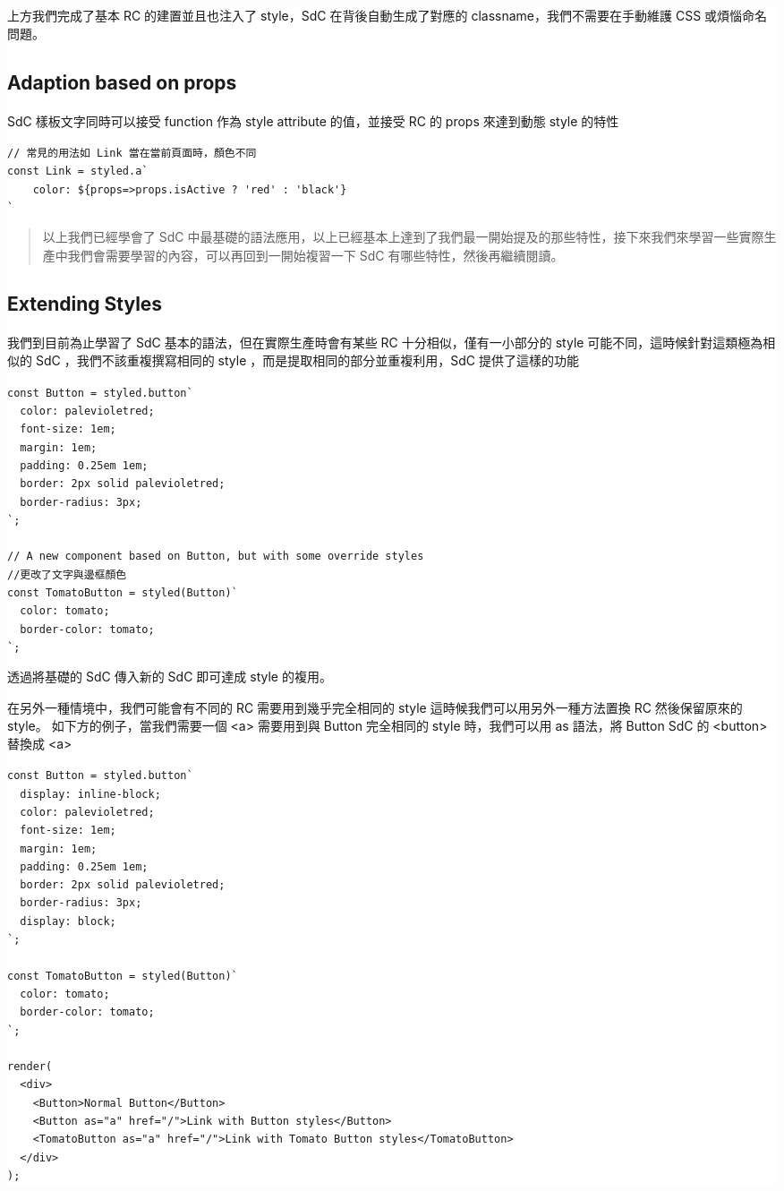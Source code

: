 上方我們完成了基本 RC 的建置並且也注入了 style，SdC 在背後自動生成了對應的 classname，我們不需要在手動維護 CSS 或煩惱命名問題。

## Adaption based on props
SdC 樣板文字同時可以接受 function 作為 style attribute 的值，並接受 RC 的 props 來達到動態 style 的特性
```javascript=
// 常見的用法如 Link 當在當前頁面時，顏色不同
const Link = styled.a`
    color: ${props=>props.isActive ? 'red' : 'black'}
`
```
> 以上我們已經學會了 SdC 中最基礎的語法應用，以上已經基本上達到了我們最一開始提及的那些特性，接下來我們來學習一些實際生產中我們會需要學習的內容，可以再回到一開始複習一下 SdC 有哪些特性，然後再繼續閱讀。

## Extending Styles
我們到目前為止學習了 SdC 基本的語法，但在實際生產時會有某些 RC 十分相似，僅有一小部分的 style 可能不同，這時候針對這類極為相似的 SdC ，我們不該重複撰寫相同的 style ，而是提取相同的部分並重複利用，SdC 提供了這樣的功能
```javascript=
const Button = styled.button`
  color: palevioletred;
  font-size: 1em;
  margin: 1em;
  padding: 0.25em 1em;
  border: 2px solid palevioletred;
  border-radius: 3px;
`;

// A new component based on Button, but with some override styles
//更改了文字與邊框顏色
const TomatoButton = styled(Button)`
  color: tomato; 
  border-color: tomato;
`;
```
透過將基礎的 SdC 傳入新的 SdC 即可達成 style 的複用。

在另外一種情境中，我們可能會有不同的 RC 需要用到幾乎完全相同的 style 這時候我們可以用另外一種方法置換 RC 然後保留原來的 style。
如下方的例子，當我們需要一個 \<a> 需要用到與 Button 完全相同的 style 時，我們可以用 as 語法，將 Button SdC 的 \<button> 替換成 \<a> 

```javascript=
const Button = styled.button`
  display: inline-block;
  color: palevioletred;
  font-size: 1em;
  margin: 1em;
  padding: 0.25em 1em;
  border: 2px solid palevioletred;
  border-radius: 3px;
  display: block;
`;

const TomatoButton = styled(Button)`
  color: tomato;
  border-color: tomato;
`;

render(
  <div>
    <Button>Normal Button</Button>
    <Button as="a" href="/">Link with Button styles</Button>
    <TomatoButton as="a" href="/">Link with Tomato Button styles</TomatoButton>
  </div>
);
```
